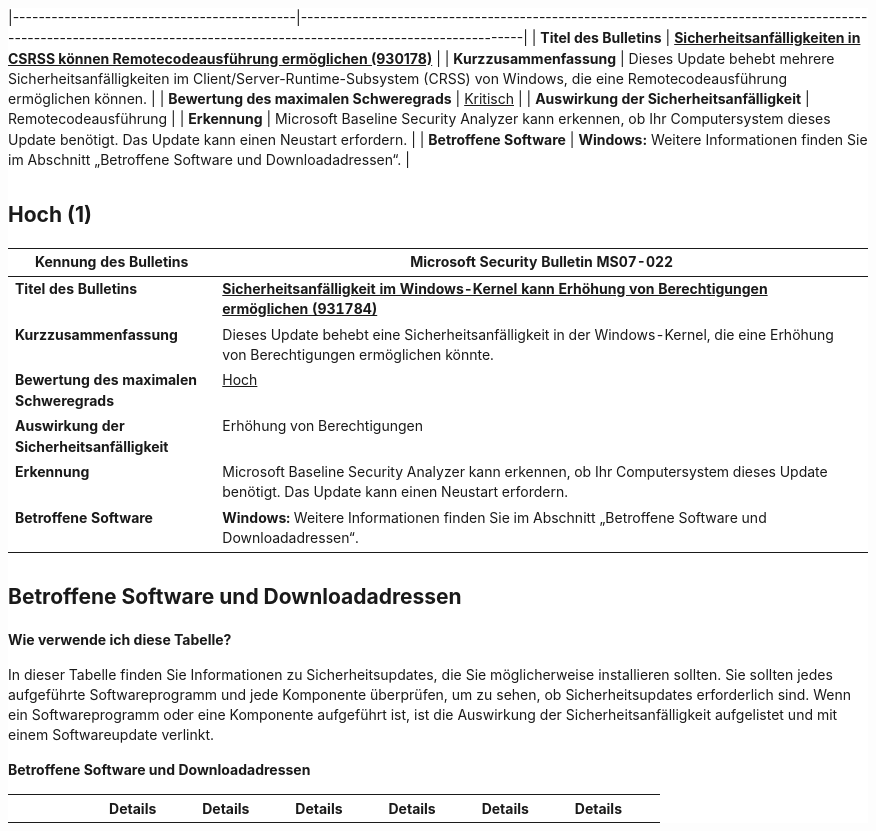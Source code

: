 |--------------------------------------------|------------------------------------------------------------------------------------------------------------------------------------------------------------------------|
| **Titel des Bulletins**                    | [**Sicherheitsanfälligkeiten in CSRSS können Remotecodeausführung ermöglichen (930178)**](http://www.microsoft.com/germany/technet/sicherheit/bulletins/ms07-021.mspx) |
| **Kurzzusammenfassung**                    | Dieses Update behebt mehrere Sicherheitsanfälligkeiten im Client/Server-Runtime-Subsystem (CRSS) von Windows, die eine Remotecodeausführung ermöglichen können.        |
| **Bewertung des maximalen Schweregrads**   | [Kritisch](http://www.microsoft.com/germany/technet/datenbank/articles/527029.mspx)                                                                                    |
| **Auswirkung der Sicherheitsanfälligkeit** | Remotecodeausführung                                                                                                                                                   |
| **Erkennung**                              | Microsoft Baseline Security Analyzer kann erkennen, ob Ihr Computersystem dieses Update benötigt. Das Update kann einen Neustart erfordern.                            |
| **Betroffene Software**                    | **Windows:** Weitere Informationen finden Sie im Abschnitt „Betroffene Software und Downloadadressen“.                                                                 |

Hoch (1)
--------

<span></span>

| Kennung des Bulletins                      | Microsoft Security Bulletin MS07-022                                                                                                                                               |
|--------------------------------------------|------------------------------------------------------------------------------------------------------------------------------------------------------------------------------------|
| **Titel des Bulletins**                    | [**Sicherheitsanfälligkeit im Windows-Kernel kann Erhöhung von Berechtigungen ermöglichen (931784)**](http://www.microsoft.com/germany/technet/sicherheit/bulletins/ms07-022.mspx) |
| **Kurzzusammenfassung**                    | Dieses Update behebt eine Sicherheitsanfälligkeit in der Windows-Kernel, die eine Erhöhung von Berechtigungen ermöglichen könnte.                                                  |
| **Bewertung des maximalen Schweregrads**   | [Hoch](http://www.microsoft.com/germany/technet/datenbank/articles/527029.mspx)                                                                                                    |
| **Auswirkung der Sicherheitsanfälligkeit** | Erhöhung von Berechtigungen                                                                                                                                                        |
| **Erkennung**                              | Microsoft Baseline Security Analyzer kann erkennen, ob Ihr Computersystem dieses Update benötigt. Das Update kann einen Neustart erfordern.                                        |
| **Betroffene Software**                    | **Windows:** Weitere Informationen finden Sie im Abschnitt „Betroffene Software und Downloadadressen“.                                                                             |

Betroffene Software und Downloadadressen
----------------------------------------

<span></span>
**Wie verwende ich diese Tabelle?**

In dieser Tabelle finden Sie Informationen zu Sicherheitsupdates, die Sie möglicherweise installieren sollten. Sie sollten jedes aufgeführte Softwareprogramm und jede Komponente überprüfen, um zu sehen, ob Sicherheitsupdates erforderlich sind. Wenn ein Softwareprogramm oder eine Komponente aufgeführt ist, ist die Auswirkung der Sicherheitsanfälligkeit aufgelistet und mit einem Softwareupdate verlinkt.

**Betroffene Software und Downloadadressen**

<table style="width:100%;">
<colgroup>
<col width="14%" />
<col width="14%" />
<col width="14%" />
<col width="14%" />
<col width="14%" />
<col width="14%" />
<col width="14%" />
</colgroup>
<thead>
<tr class="header">
<th></th>
<th>Details        </th>
<th>Details        </th>
<th>Details        </th>
<th>Details        </th>
<th>Details        </th>
<th>Details        </th>
</tr>
</thead>
<tbody>
<tr class="odd">